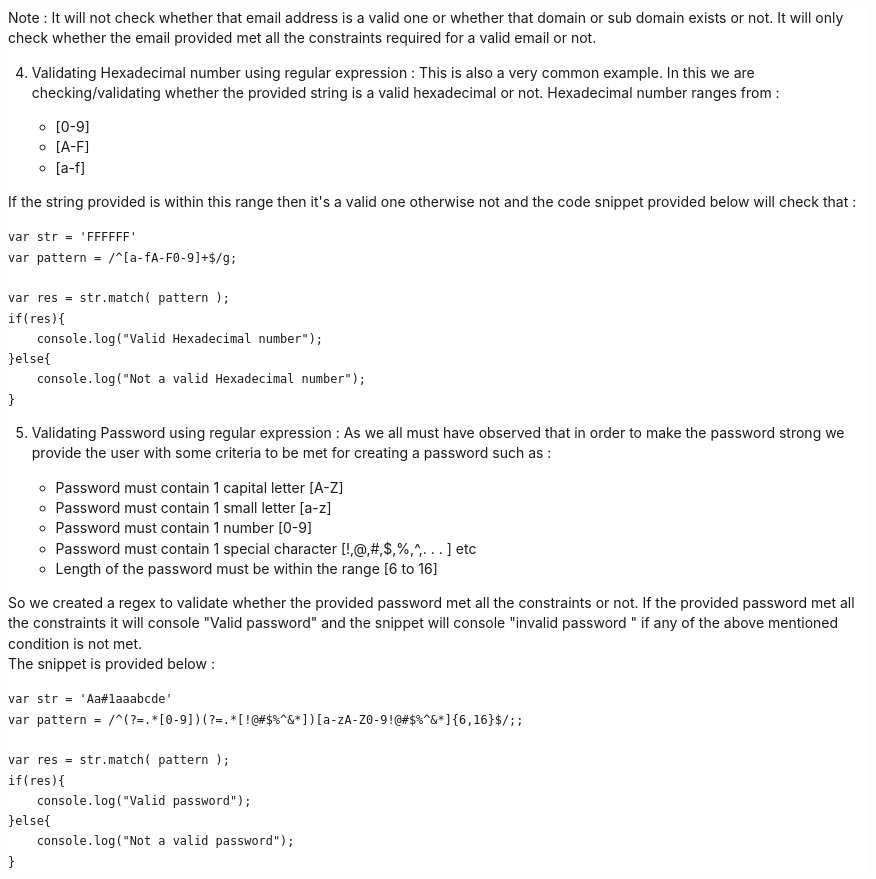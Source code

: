 




Note : It will not check whether that email address is a valid one or whether
that domain or sub domain exists or not. It will only check whether the email
provided met all the constraints required for a valid email or not.

4. Validating Hexadecimal number using regular expression : This is also a very common example. In this we are checking/validating whether the provided string is a valid hexadecimal or not. Hexadecimal number ranges from :


    * [0-9]
    * [A-F]
    * [a-f]

If the string provided is within this range then it's a valid one otherwise
not and the code snippet provided below will check that :

    var str = 'FFFFFF'
    var pattern = /^[a-fA-F0-9]+$/g;

    var res = str.match( pattern );
    if(res){
    	console.log("Valid Hexadecimal number");
    }else{
    	console.log("Not a valid Hexadecimal number");
    }



5. Validating Password using regular expression : As we all must have observed that in order to make the password strong we provide the user with some criteria to be met for creating a password such as :


    * Password must contain 1 capital letter [A-Z]
    * Password must contain 1 small letter [a-z]
    * Password must contain 1 number [0-9]
    * Password must contain 1 special character [!,@,#,$,%,^,. . . ] etc
    * Length of the password must be within the range [6 to 16]

So we created a regex to validate whether the provided password met all the
constraints or not. If the provided password met all the constraints it will
console "Valid password" and the snippet will console "invalid password " if
any of the above mentioned condition is not met.  
The snippet is provided below :

    var str = 'Aa#1aaabcde'
    var pattern = /^(?=.*[0-9])(?=.*[!@#$%^&*])[a-zA-Z0-9!@#$%^&*]{6,16}$/;;

    var res = str.match( pattern );
    if(res){
    	console.log("Valid password");
    }else{
    	console.log("Not a valid password");
    }
